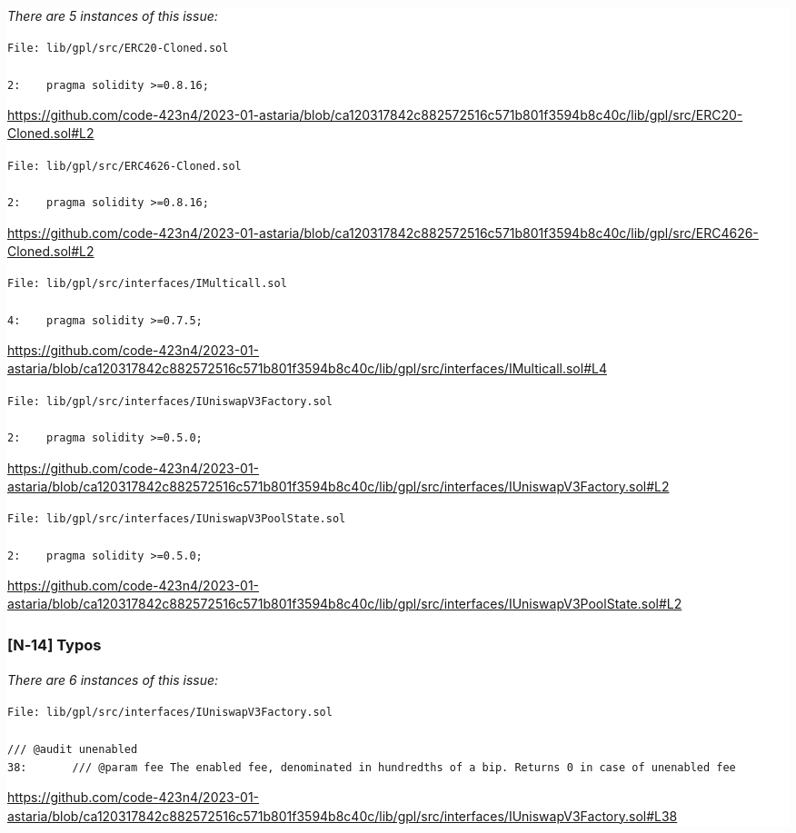 *There are 5 instances of this issue:*

```solidity
File: lib/gpl/src/ERC20-Cloned.sol

2:    pragma solidity >=0.8.16;

```
https://github.com/code-423n4/2023-01-astaria/blob/ca120317842c882572516c571b801f3594b8c40c/lib/gpl/src/ERC20-Cloned.sol#L2

```solidity
File: lib/gpl/src/ERC4626-Cloned.sol

2:    pragma solidity >=0.8.16;

```
https://github.com/code-423n4/2023-01-astaria/blob/ca120317842c882572516c571b801f3594b8c40c/lib/gpl/src/ERC4626-Cloned.sol#L2

```solidity
File: lib/gpl/src/interfaces/IMulticall.sol

4:    pragma solidity >=0.7.5;

```
https://github.com/code-423n4/2023-01-astaria/blob/ca120317842c882572516c571b801f3594b8c40c/lib/gpl/src/interfaces/IMulticall.sol#L4

```solidity
File: lib/gpl/src/interfaces/IUniswapV3Factory.sol

2:    pragma solidity >=0.5.0;

```
https://github.com/code-423n4/2023-01-astaria/blob/ca120317842c882572516c571b801f3594b8c40c/lib/gpl/src/interfaces/IUniswapV3Factory.sol#L2

```solidity
File: lib/gpl/src/interfaces/IUniswapV3PoolState.sol

2:    pragma solidity >=0.5.0;

```
https://github.com/code-423n4/2023-01-astaria/blob/ca120317842c882572516c571b801f3594b8c40c/lib/gpl/src/interfaces/IUniswapV3PoolState.sol#L2

### [N&#x2011;14]  Typos

*There are 6 instances of this issue:*

```solidity
File: lib/gpl/src/interfaces/IUniswapV3Factory.sol

/// @audit unenabled
38:       /// @param fee The enabled fee, denominated in hundredths of a bip. Returns 0 in case of unenabled fee

```
https://github.com/code-423n4/2023-01-astaria/blob/ca120317842c882572516c571b801f3594b8c40c/lib/gpl/src/interfaces/IUniswapV3Factory.sol#L38
